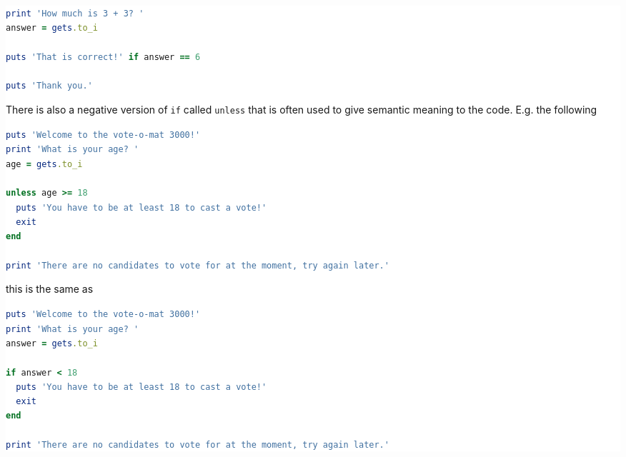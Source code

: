 ```ruby
print 'How much is 3 + 3? '
answer = gets.to_i

puts 'That is correct!' if answer == 6

puts 'Thank you.'
```

There is also a negative version of `if` called `unless` that is often used
to give semantic meaning to the code. E.g. the following

```ruby
puts 'Welcome to the vote-o-mat 3000!'
print 'What is your age? '
age = gets.to_i

unless age >= 18
  puts 'You have to be at least 18 to cast a vote!'
  exit
end

print 'There are no candidates to vote for at the moment, try again later.'
```

this is the same as

```ruby
puts 'Welcome to the vote-o-mat 3000!'
print 'What is your age? '
answer = gets.to_i

if answer < 18
  puts 'You have to be at least 18 to cast a vote!'
  exit
end

print 'There are no candidates to vote for at the moment, try again later.'
```
